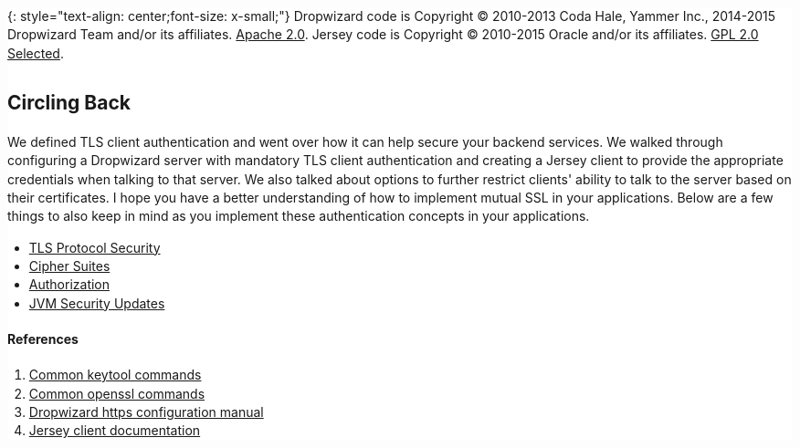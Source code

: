 {: style="text-align: center;font-size: x-small;"}
Dropwizard code is Copyright &copy; 2010-2013 Coda Hale, Yammer Inc., 2014-2015 Dropwizard Team and/or its affiliates.
[Apache 2.0](http://www.apache.org/licenses/LICENSE-2.0.html).
Jersey code is Copyright &copy; 2010-2015 Oracle and/or its affiliates.
[GPL 2.0 Selected](https://jersey.java.net/license.html).

## Circling Back

We defined TLS client authentication and went over how it can help secure your
backend services. We walked through configuring a Dropwizard server with
mandatory TLS client authentication and creating a Jersey client to provide the
appropriate credentials when talking to that server. We also talked about
options to further restrict clients' ability to talk to the server based on
their certificates. I hope you have a better understanding of how to implement
mutual SSL in your applications. Below are a few things to also keep in mind as
you implement these authentication concepts in your applications.

- [TLS Protocol Security](https://en.wikipedia.org/wiki/Transport_Layer_Security#Security)
- [Cipher Suites](https://en.wikipedia.org/wiki/Transport_Layer_Security#Cipher)
- [Authorization](https://en.wikipedia.org/wiki/Authentication#Authorization)
- [JVM Security Updates](https://www.java.com/en/download/faq/release_dates.xml)

#### References
1. [Common keytool commands](https://www.sslshopper.com/article-most-common-java-keytool-keystore-commands.html)
2. [Common openssl commands](https://www.sslshopper.com/article-most-common-openssl-commands.html)
3. [Dropwizard https configuration manual](http://www.dropwizard.io/0.7.1/docs/manual/configuration.html#man-configuration-https)
4. [Jersey client documentation](https://jersey.java.net/documentation/latest/client.html#d0e5128)
